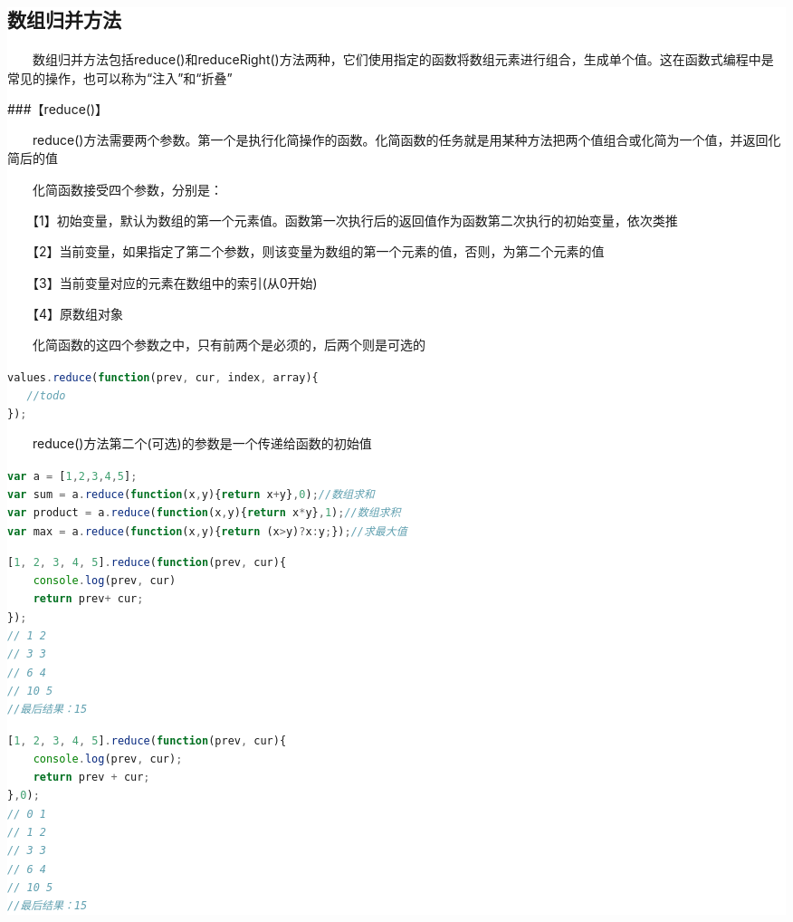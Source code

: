 
## 数组归并方法

　　数组归并方法包括reduce()和reduceRight()方法两种，它们使用指定的函数将数组元素进行组合，生成单个值。这在函数式编程中是常见的操作，也可以称为“注入”和“折叠”

###【reduce()】

　　reduce()方法需要两个参数。第一个是执行化简操作的函数。化简函数的任务就是用某种方法把两个值组合或化简为一个值，并返回化简后的值

　　化简函数接受四个参数，分别是：

　　【1】初始变量，默认为数组的第一个元素值。函数第一次执行后的返回值作为函数第二次执行的初始变量，依次类推

　　【2】当前变量，如果指定了第二个参数，则该变量为数组的第一个元素的值，否则，为第二个元素的值

　　【3】当前变量对应的元素在数组中的索引(从0开始)

　　【4】原数组对象

　　化简函数的这四个参数之中，只有前两个是必须的，后两个则是可选的

```javascript
values.reduce(function(prev, cur, index, array){
   //todo
});
```

　　reduce()方法第二个(可选)的参数是一个传递给函数的初始值

```javascript
var a = [1,2,3,4,5];
var sum = a.reduce(function(x,y){return x+y},0);//数组求和
var product = a.reduce(function(x,y){return x*y},1);//数组求积
var max = a.reduce(function(x,y){return (x>y)?x:y;});//求最大值
```

```javascript
[1, 2, 3, 4, 5].reduce(function(prev, cur){
    console.log(prev, cur)
    return prev+ cur;
});
// 1 2
// 3 3
// 6 4
// 10 5
//最后结果：15
```

```javascript
[1, 2, 3, 4, 5].reduce(function(prev, cur){
    console.log(prev, cur);
    return prev + cur;
},0);
// 0 1
// 1 2
// 3 3
// 6 4
// 10 5
//最后结果：15
```
